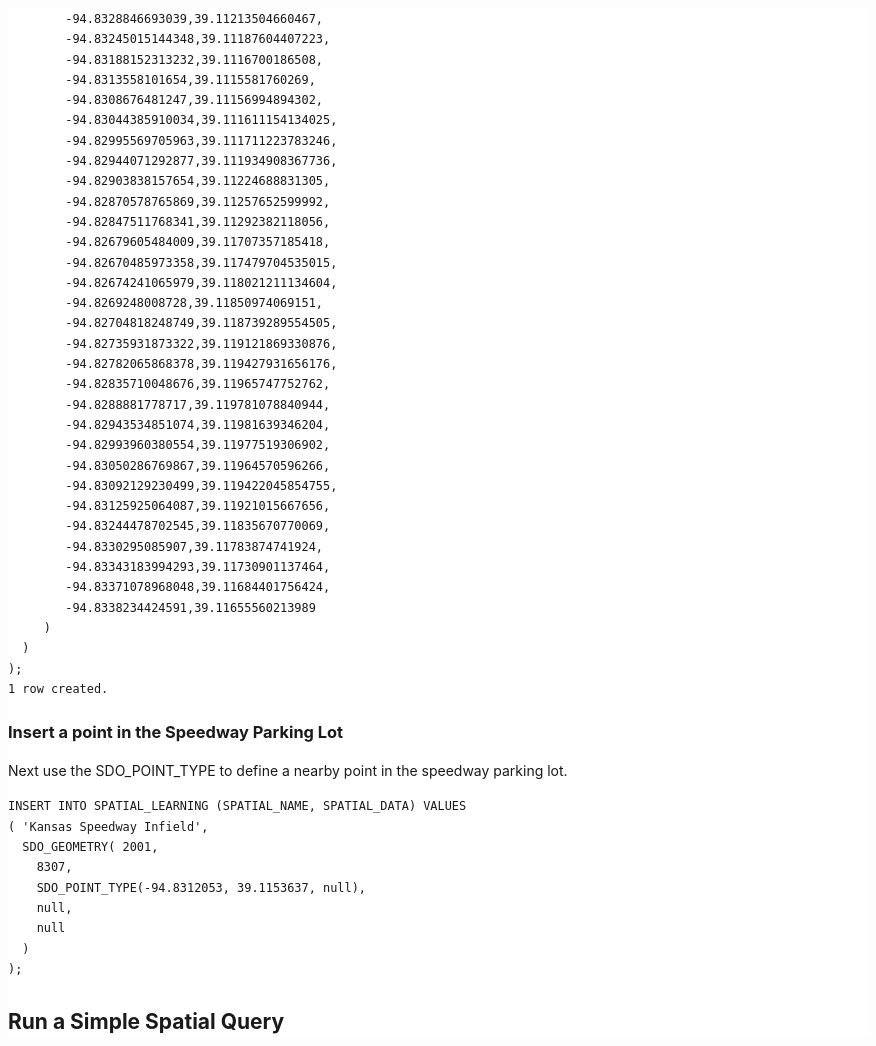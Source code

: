 ```text
        -94.8328846693039,39.11213504660467,
        -94.83245015144348,39.11187604407223,
        -94.83188152313232,39.1116700186508,
        -94.8313558101654,39.1115581760269,
        -94.8308676481247,39.11156994894302,
        -94.83044385910034,39.111611154134025,
        -94.82995569705963,39.111711223783246,
        -94.82944071292877,39.111934908367736,
        -94.82903838157654,39.11224688831305,
        -94.82870578765869,39.11257652599992,
        -94.82847511768341,39.11292382118056,
        -94.82679605484009,39.11707357185418,
        -94.82670485973358,39.117479704535015,
        -94.82674241065979,39.118021211134604,
        -94.8269248008728,39.11850974069151,
        -94.82704818248749,39.118739289554505,
        -94.82735931873322,39.119121869330876,
        -94.82782065868378,39.119427931656176,
        -94.82835710048676,39.11965747752762,
        -94.8288881778717,39.119781078840944,
        -94.82943534851074,39.11981639346204,
        -94.82993960380554,39.11977519306902,
        -94.83050286769867,39.11964570596266,
        -94.83092129230499,39.119422045854755,
        -94.83125925064087,39.11921015667656,
        -94.83244478702545,39.11835670770069,
        -94.8330295085907,39.11783874741924,
        -94.83343183994293,39.11730901137464,
        -94.83371078968048,39.11684401756424,
        -94.8338234424591,39.11655560213989
     ) 
  ) 
); 
1 row created.
```
### Insert a point in the Speedway Parking Lot

Next use the SDO_POINT_TYPE to define a nearby point in the speedway parking lot.

```test
INSERT INTO SPATIAL_LEARNING (SPATIAL_NAME, SPATIAL_DATA) VALUES
( 'Kansas Speedway Infield',
  SDO_GEOMETRY( 2001,
    8307,
    SDO_POINT_TYPE(-94.8312053, 39.1153637, null),
    null,
    null
  )
);
```
## Run a Simple Spatial Query
